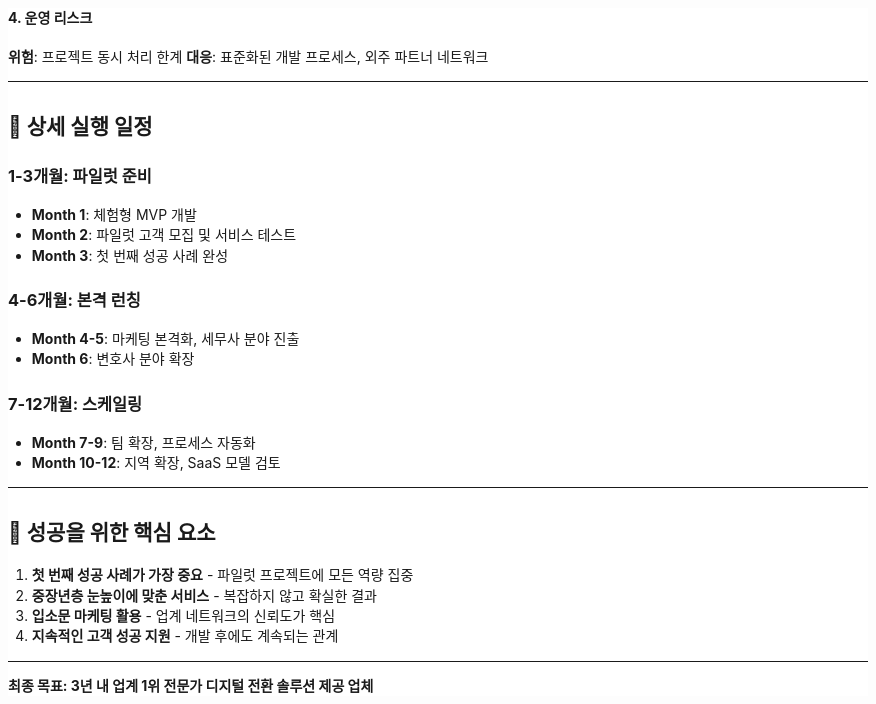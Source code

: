 #### 4. 운영 리스크
**위험**: 프로젝트 동시 처리 한계
**대응**: 표준화된 개발 프로세스, 외주 파트너 네트워크

---

## 📅 상세 실행 일정

### 1-3개월: 파일럿 준비
- **Month 1**: 체험형 MVP 개발
- **Month 2**: 파일럿 고객 모집 및 서비스 테스트
- **Month 3**: 첫 번째 성공 사례 완성

### 4-6개월: 본격 런칭
- **Month 4-5**: 마케팅 본격화, 세무사 분야 진출
- **Month 6**: 변호사 분야 확장

### 7-12개월: 스케일링
- **Month 7-9**: 팀 확장, 프로세스 자동화
- **Month 10-12**: 지역 확장, SaaS 모델 검토

---

## 🎉 성공을 위한 핵심 요소

1. **첫 번째 성공 사례가 가장 중요** - 파일럿 프로젝트에 모든 역량 집중
2. **중장년층 눈높이에 맞춘 서비스** - 복잡하지 않고 확실한 결과
3. **입소문 마케팅 활용** - 업계 네트워크의 신뢰도가 핵심
4. **지속적인 고객 성공 지원** - 개발 후에도 계속되는 관계

---

**최종 목표: 3년 내 업계 1위 전문가 디지털 전환 솔루션 제공 업체**